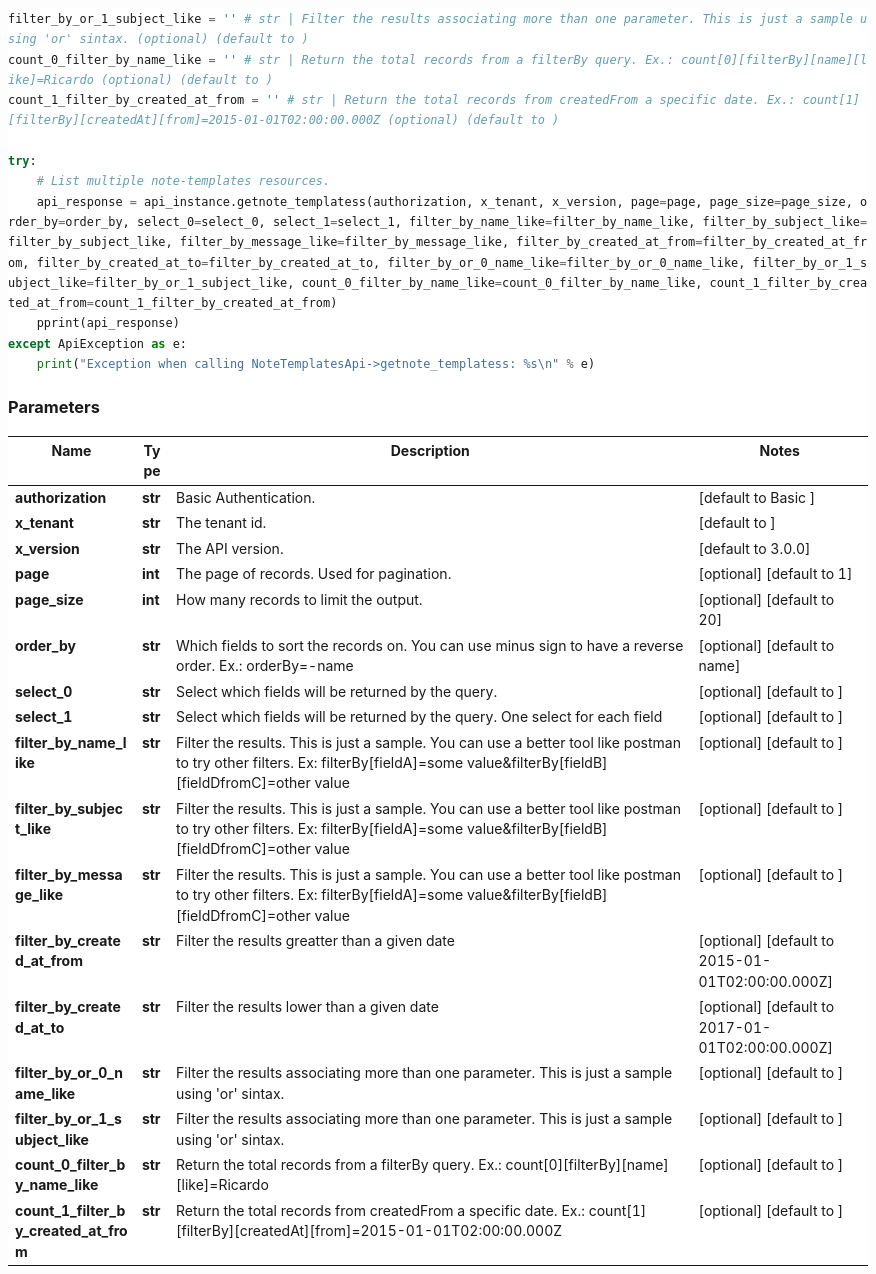```python
filter_by_or_1_subject_like = '' # str | Filter the results associating more than one parameter. This is just a sample using 'or' sintax. (optional) (default to )
count_0_filter_by_name_like = '' # str | Return the total records from a filterBy query. Ex.: count[0][filterBy][name][like]=Ricardo (optional) (default to )
count_1_filter_by_created_at_from = '' # str | Return the total records from createdFrom a specific date. Ex.: count[1][filterBy][createdAt][from]=2015-01-01T02:00:00.000Z (optional) (default to )

try:
    # List multiple note-templates resources.
    api_response = api_instance.getnote_templatess(authorization, x_tenant, x_version, page=page, page_size=page_size, order_by=order_by, select_0=select_0, select_1=select_1, filter_by_name_like=filter_by_name_like, filter_by_subject_like=filter_by_subject_like, filter_by_message_like=filter_by_message_like, filter_by_created_at_from=filter_by_created_at_from, filter_by_created_at_to=filter_by_created_at_to, filter_by_or_0_name_like=filter_by_or_0_name_like, filter_by_or_1_subject_like=filter_by_or_1_subject_like, count_0_filter_by_name_like=count_0_filter_by_name_like, count_1_filter_by_created_at_from=count_1_filter_by_created_at_from)
    pprint(api_response)
except ApiException as e:
    print("Exception when calling NoteTemplatesApi->getnote_templatess: %s\n" % e)
```

### Parameters

Name | Type | Description  | Notes
------------- | ------------- | ------------- | -------------
 **authorization** | **str**| Basic Authentication. | [default to Basic ]
 **x_tenant** | **str**| The tenant id. | [default to ]
 **x_version** | **str**| The API version. | [default to 3.0.0]
 **page** | **int**| The page of records. Used for pagination. | [optional] [default to 1]
 **page_size** | **int**| How many records to limit the output. | [optional] [default to 20]
 **order_by** | **str**| Which fields to sort the records on. You can use minus sign to have a reverse order. Ex.: orderBy&#x3D;-name | [optional] [default to name]
 **select_0** | **str**| Select which fields will be returned by the query. | [optional] [default to ]
 **select_1** | **str**| Select which fields will be returned by the query. One select for each field | [optional] [default to ]
 **filter_by_name_like** | **str**| Filter the results. This is just a sample. You can use a better tool like postman to try other filters. Ex: filterBy[fieldA]&#x3D;some value&amp;filterBy[fieldB][fieldDfromC]&#x3D;other value | [optional] [default to ]
 **filter_by_subject_like** | **str**| Filter the results. This is just a sample. You can use a better tool like postman to try other filters. Ex: filterBy[fieldA]&#x3D;some value&amp;filterBy[fieldB][fieldDfromC]&#x3D;other value | [optional] [default to ]
 **filter_by_message_like** | **str**| Filter the results. This is just a sample. You can use a better tool like postman to try other filters. Ex: filterBy[fieldA]&#x3D;some value&amp;filterBy[fieldB][fieldDfromC]&#x3D;other value | [optional] [default to ]
 **filter_by_created_at_from** | **str**| Filter the results greatter than a given date | [optional] [default to 2015-01-01T02:00:00.000Z]
 **filter_by_created_at_to** | **str**| Filter the results lower than a given date | [optional] [default to 2017-01-01T02:00:00.000Z]
 **filter_by_or_0_name_like** | **str**| Filter the results associating more than one parameter. This is just a sample using &#39;or&#39; sintax. | [optional] [default to ]
 **filter_by_or_1_subject_like** | **str**| Filter the results associating more than one parameter. This is just a sample using &#39;or&#39; sintax. | [optional] [default to ]
 **count_0_filter_by_name_like** | **str**| Return the total records from a filterBy query. Ex.: count[0][filterBy][name][like]&#x3D;Ricardo | [optional] [default to ]
 **count_1_filter_by_created_at_from** | **str**| Return the total records from createdFrom a specific date. Ex.: count[1][filterBy][createdAt][from]&#x3D;2015-01-01T02:00:00.000Z | [optional] [default to ]
